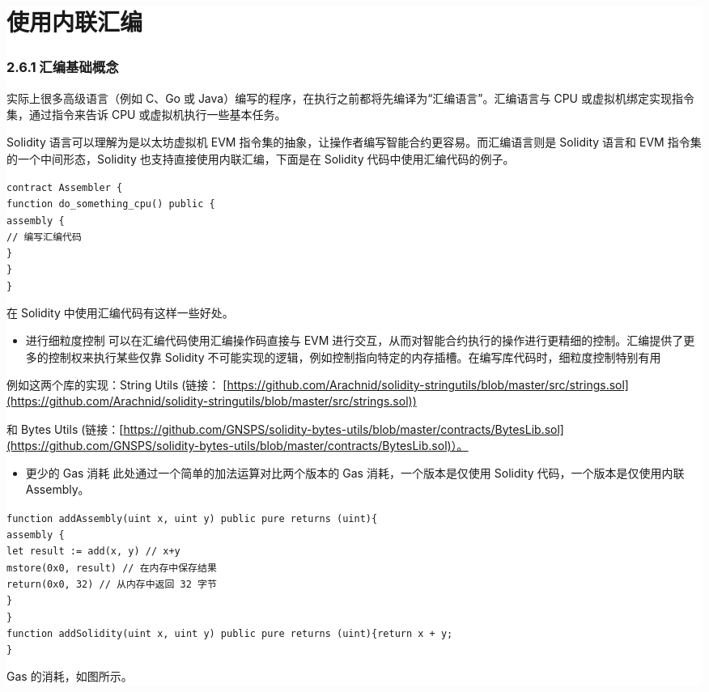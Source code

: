 # 使用内联汇编

### 2.6.1 汇编基础概念

实际上很多高级语言（例如 C、Go 或 Java）编写的程序，在执行之前都将先编译为“汇编语言”。汇编语言与 CPU 或虚拟机绑定实现指令集，通过指令来告诉 CPU 或虚拟机执行一些基本任务。

Solidity 语言可以理解为是以太坊虚拟机 EVM 指令集的抽象，让操作者编写智能合约更容易。而汇编语言则是 Solidity 语言和 EVM 指令集的一个中间形态，Solidity 也支持直接使用内联汇编，下面是在 Solidity 代码中使用汇编代码的例子。

```solidity
contract Assembler { 
function do_something_cpu() public { 
assembly { 
// 编写汇编代码 
} 
} 
}
```

在 Solidity 中使用汇编代码有这样一些好处。

- 进行细粒度控制 可以在汇编代码使用汇编操作码直接与 EVM 进行交互，从而对智能合约执行的操作进行更精细的控制。汇编提供了更多的控制权来执行某些仅靠 Solidity 不可能实现的逻辑，例如控制指向特定的内存插槽。在编写库代码时，细粒度控制特别有用

例如这两个库的实现：String Utils (链接： [https://github.com/Arachnid/solidity-stringutils/blob/master/src/strings.sol](https://github.com/Arachnid/solidity-stringutils/blob/master/src/strings.sol))

和 Bytes Utils (链接：[https://github.com/GNSPS/solidity-bytes-utils/blob/master/contracts/BytesLib.sol](https://github.com/GNSPS/solidity-bytes-utils/blob/master/contracts/BytesLib.sol)）。

- 更少的 Gas 消耗 此处通过一个简单的加法运算对比两个版本的 Gas 消耗，一个版本是仅使用 Solidity 代码，一个版本是仅使用内联 Assembly。

```solidity
function addAssembly(uint x, uint y) public pure returns (uint){
assembly { 
let result := add(x, y) // x+y 
mstore(0x0, result) // 在内存中保存结果 
return(0x0, 32) // 从内存中返回 32 字节 
} 
} 
function addSolidity(uint x, uint y) public pure returns (uint){return x + y; 
}
```

Gas 的消耗，如图所示。
